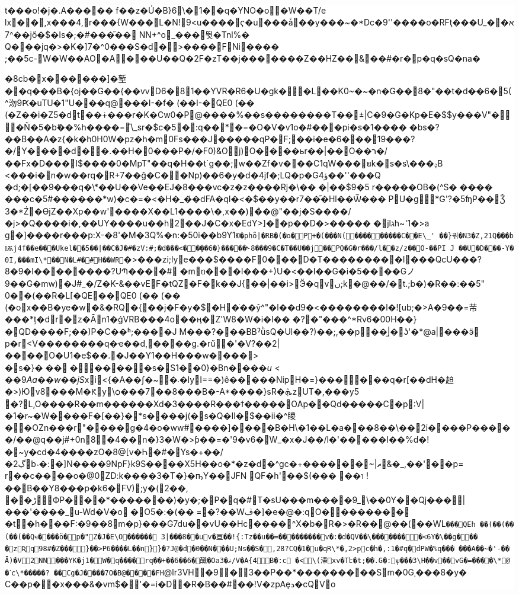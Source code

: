  t���o!�j�.A����� f��z�Ú�B}6\�1��q�YNO�o�W��T/e lx��,x���4,r���{W���L�N!9<u����ҁ�u ���ǡ��y���~�\*Dc�9''����o�RFţ���U\_�א�7^��jő�$�Is�;�#���֞��
NN+^o\_���뜃�Tnl%�
Q���jq�>�K�]7�^0���S�d�>����FNi����
;��5c-W�W��AO�A���U��Q�2F�zT��j������ �Z��HZ��&��#�r�p�q�sQ�na�
 
 �8cb�x������]�堑��q���B�{oj��G��{��vvD6�81��YVR�R6�U�gk��L��K0~�~�n�G��8�"��t�d��6�5(^沕9Ԗ�uTU�1"U���q@���I-�f� 
(��I-�QE0
(��
(�Z��i�Z5�ԁt��݁+���r�K�Cw0�P@����%��s��������T��±|C�9�G�Kp�E�$$y���V"��Ñ�5�bެ��%h����=֘\_sr �$c�5�:q��\*�=�O�V�v1o�#���pi�s�1���� �bs�?��B��A�z{�k�h0H0W�pz�h�m0Fs���J�����qP�F;��i �e�6�޸��19��� ?�/Y����d��.��H�0 ���P�/�F0)\&Oj)O����ьr��|��O�� ר�/��Fx�D���I$����0�MpT"��q�H��t`g�� ;w��Zf�v���C1 qW���̕uk�s�s\���ݚB <���i�n�w��rq�R+7��ǧ�C�� Np)��6�y�ԁ�4jf�;LQ�p�G4ؤ��''���Q �d;�[��9���q� \*��U��Ve��EJ�8���vc�z�z����Rj�\��
�|��$9 �5 r���� �OB�(^S� ���� ���c�5#������\*w)�c�=�<�H�\_�҅�dFA�qI�<�$��y��r7��֞�Hl��Ѿ��� PU� gͅ\*G'?�5ʩP��Ǯ
3�\*Ź�ӨjZ��Xp��w'����X��L1����\�,x��)�̀�@"��j�S����/�j>�Q����i�,��UY����u��h2��J�C�x�EdY>]��p��D�>�����
�jlגh~'1�>a g�]����r���p:Х-�8'�M�3Q%�n:�50i��b9Y1`Ю�phȫ|�RB�(�o�P+�(���N(���������C��E\_' ��}괶�N3�Z,21Q���bѬj4f��e���Ukel��5��|��C�J�#�zV:#;�d���<��ި��6�}�����˞8���9�C�T��U��j��PQ�G�r���/l��z/z��O-��PI
J
��U�D���-Y�0I,���mI\*��N�L#�#H��WR`�>���zi;lye���$����F0���D�T����� ����I���QcU���?8�9�I��������?UՊ����#
�mᥝ���I���+)U�<��I��G�i�5����Gノ9��G�mw)�J#\_�/Z�K-&��vEF�tQZ�F�k��J{��|��i>Ӭ�qvں;k�@��/�t.;b�)�R��:��5"
0 ��(��R�L[�QE��QE0
(��
(��
(�ox��B�ye�w�&�RQ�{��j�F�y�$�H�ׂ��ŷ^"�l��d9�<��������l�![ub;�>A�9��=芾���\*ț�dr�z�Ān1�ǵVRB���4o��ӊ�Z'W8�W�i�l�� �?�"���^\*Rv6�00H��}�QD����F;� �)P�C��ʱ;����J M���?���BBˀǜsQ�Ul��?)��;,��p�� ֦|�ʖ'�\*@a|���ӭ p�r<V��������q�ҽ��d,����g.�rű�'�V?��2|����O� U1�e$��.�J��Y1��H���w����>\
�s�}� ��
������s�S1��0}�Bn����$u<��9Aa��w ��jS$xi<{�A��ʃ�~�܁�lyI==�)ê�����NipH�=}������q�r[��dH�䞟�>)Юv8���M�Ԟy\ѻ���7�� 8���B�-A\*���� }sR�ܞzUT�,���y5 ެ �?L,O����R��m���� ��Xd�3��� �R���ϯ�����ОAр��Qd�����C�p:V|�1�r~�W����F�[��}�\*s����j(�s�Q�Il�$��ii�^䁓��OZn���r"����g�4�o�ww#����]����B�H\�1��L�a���8��\��2i����P�����/��@q��j#+0n8�4��n �}3�W�>ƥ��=�'9�v6�W\_�x�J��/l�'�����I��%d�!�~y�cd�4����zO�8@[v�Һ�#�Ys�+��/�2ڲb˴�:�]N����9NpF}k9S����X5H��o�\*�z�d �^gc�+������~|ޡ&�\_,��'��p=
r��c����o�@0ZD:k����3�T�}�ҧY��JFN
QF�h'��$(���
��ɿ !��B��Y8���p�k6�FV);y�(2��, ��ڑФP���\*�������)�y�;�P�q�#T�sU���m����9\_\��0Y��Qj���|���'����\_u-Wd�V�o �O5�:�(�� =�?��Wڤ�]�e�@�:q޽O��������
�t�h���F:�9��8m�p}���G7du��vU��Hc����^X� b� R�>�R��@��(��WL`���QEh ��( ��( ��( ��( ��Qҹ����ö�p�"Z�J�E\O������
3|���8��u۝v�亘��!{ :Tz��u��=���� �����v�:�d�QV��\��������<6Y�\��g����zƦq98#�Z���}��>P6����L��n}}�?J@�d�0 ��N���U;Ns��S�,28?CQ�1�u�qR\*�,2>pc�h�,:1�#q�dPW�%q��� ���A��~�'-��Ǟ)�V2NN���YK�j1�W�q����rq��+��6��6�䤘�Oaޥ�3/V�A{4B�:c �<\(滯xv�Tէ�t;��.G�:ѱ���3\H��v��vG�=����\*@�ˊc\*�����?
��Cg�J����7O�B@�� ��FH`@lr3VH�9�3��P��\*���������Sm�0Gˌ���8�y�
C��p��x���&�vm$�'�=i�D �R�B��#��!V�zpAȩܖ�cQVo
 